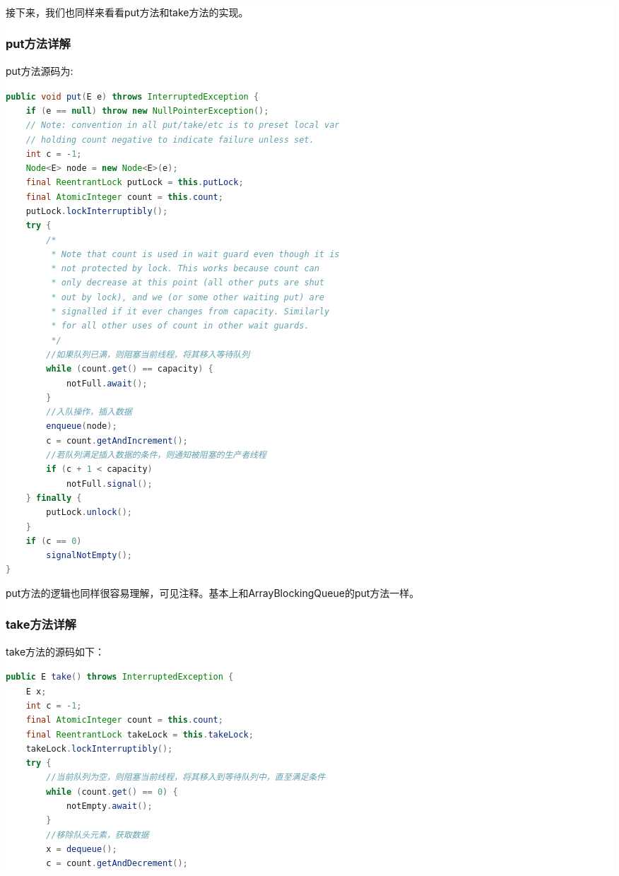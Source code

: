 接下来，我们也同样来看看put方法和take方法的实现。



### put方法详解 ###

put方法源码为:

```java
public void put(E e) throws InterruptedException {
    if (e == null) throw new NullPointerException();
    // Note: convention in all put/take/etc is to preset local var
    // holding count negative to indicate failure unless set.
    int c = -1;
    Node<E> node = new Node<E>(e);
    final ReentrantLock putLock = this.putLock;
    final AtomicInteger count = this.count;
    putLock.lockInterruptibly();
    try {
        /*
         * Note that count is used in wait guard even though it is
         * not protected by lock. This works because count can
         * only decrease at this point (all other puts are shut
         * out by lock), and we (or some other waiting put) are
         * signalled if it ever changes from capacity. Similarly
         * for all other uses of count in other wait guards.
         */
		//如果队列已满，则阻塞当前线程，将其移入等待队列
        while (count.get() == capacity) {
            notFull.await();
        }
		//入队操作，插入数据
        enqueue(node);
        c = count.getAndIncrement();
		//若队列满足插入数据的条件，则通知被阻塞的生产者线程
        if (c + 1 < capacity)
            notFull.signal();
    } finally {
        putLock.unlock();
    }
    if (c == 0)
        signalNotEmpty();
}
```

put方法的逻辑也同样很容易理解，可见注释。基本上和ArrayBlockingQueue的put方法一样。



### take方法详解

take方法的源码如下：

```java
public E take() throws InterruptedException {
    E x;
    int c = -1;
    final AtomicInteger count = this.count;
    final ReentrantLock takeLock = this.takeLock;
    takeLock.lockInterruptibly();
    try {
		//当前队列为空，则阻塞当前线程，将其移入到等待队列中，直至满足条件
        while (count.get() == 0) {
            notEmpty.await();
        }
		//移除队头元素，获取数据
        x = dequeue();
        c = count.getAndDecrement();
```